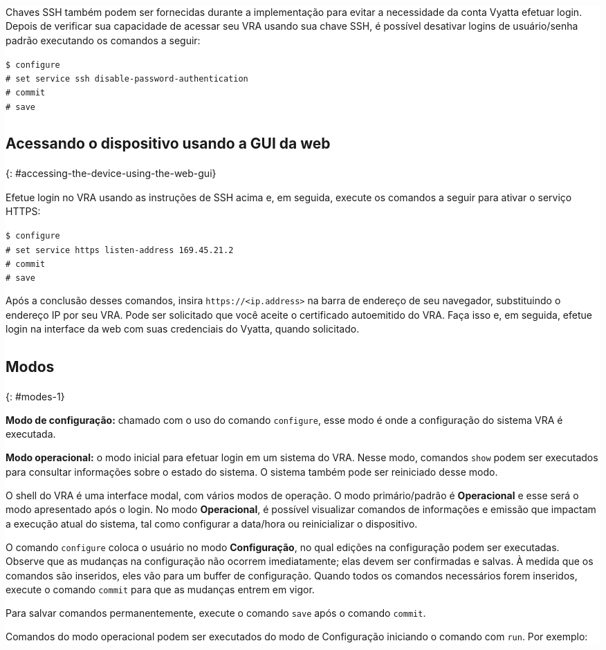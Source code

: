 Chaves SSH também podem ser fornecidas durante a implementação para evitar a necessidade da conta Vyatta efetuar login. Depois de verificar sua capacidade de acessar seu VRA usando sua chave SSH, é possível desativar logins de usuário/senha padrão executando os comandos a seguir:

```
$ configure
# set service ssh disable-password-authentication
# commit
# save
```

## Acessando o dispositivo usando a GUI da web
{: #accessing-the-device-using-the-web-gui}

Efetue login no VRA usando as instruções de SSH acima e, em seguida, execute os comandos a seguir para ativar o serviço HTTPS:

```
$ configure
# set service https listen-address 169.45.21.2
# commit
# save
```

Após a conclusão desses comandos, insira `https://<ip.address>` na barra de endereço de seu navegador, substituindo o endereço IP por seu VRA. Pode ser solicitado que você aceite o certificado autoemitido do VRA. Faça isso e, em seguida, efetue login na interface da web com suas credenciais do Vyatta, quando solicitado.

## Modos
{: #modes-1}

**Modo de configuração:** chamado com o uso do comando `configure`, esse modo é onde a configuração do sistema VRA é executada.

**Modo operacional:** o modo inicial para efetuar login em um sistema do VRA. Nesse modo, comandos `show` podem ser executados para consultar informações sobre o estado do sistema. O sistema também pode ser reiniciado desse modo.

O shell do VRA é uma interface modal, com vários modos de operação. O modo primário/padrão é **Operacional** e esse será o modo apresentado após o login. No modo **Operacional**, é possível visualizar comandos de informações e emissão que impactam a execução atual do sistema, tal como configurar a data/hora ou reinicializar o dispositivo.

O comando `configure` coloca o usuário no modo **Configuração**, no qual edições na configuração podem ser executadas. Observe que as mudanças na configuração não ocorrem imediatamente; elas devem ser confirmadas e salvas. À medida que os comandos são inseridos, eles vão para um buffer de configuração. Quando todos os comandos necessários forem inseridos, execute o comando `commit` para que as mudanças entrem em vigor.

Para salvar comandos permanentemente, execute o comando `save` após o comando `commit`.

Comandos do modo operacional podem ser executados do modo de Configuração iniciando o comando com `run`. Por exemplo:

